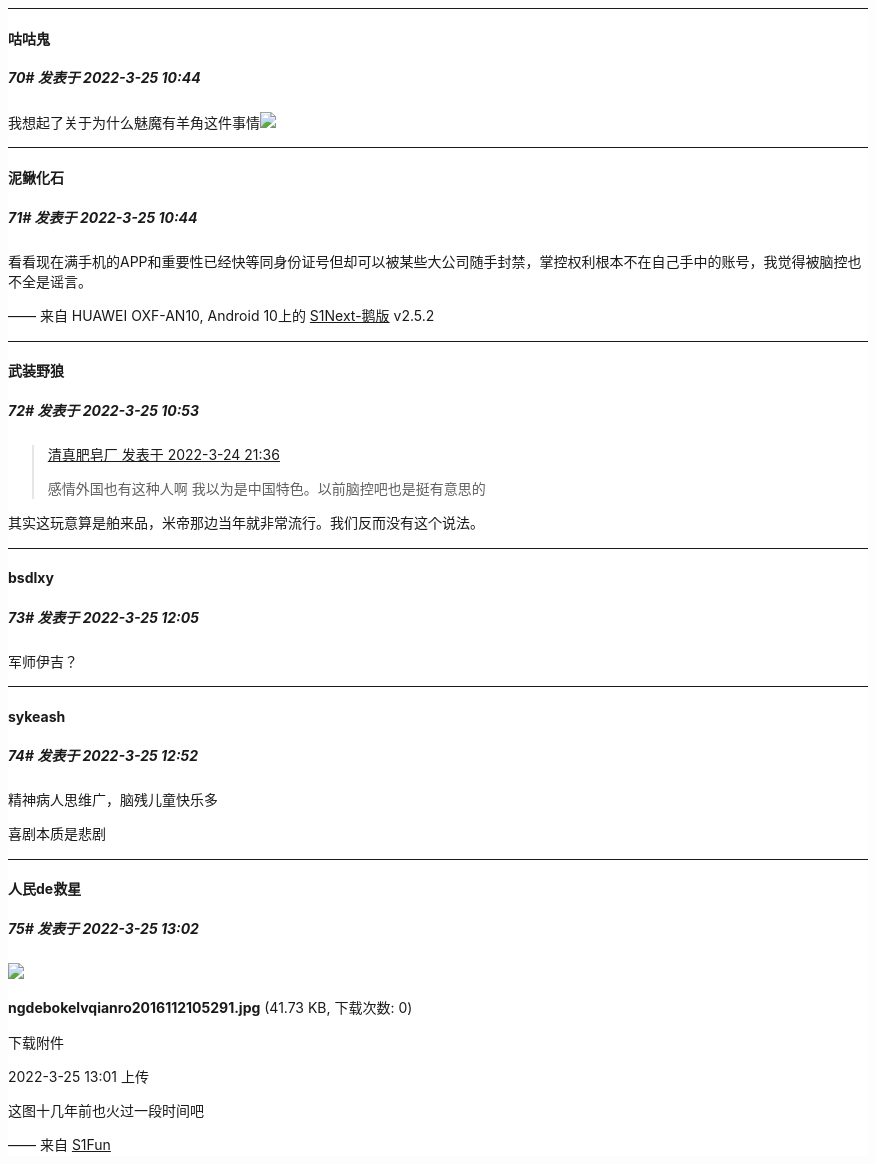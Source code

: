 

*****

####  咕咕鬼  
##### 70#       发表于 2022-3-25 10:44

我想起了关于为什么魅魔有羊角这件事情<img src="https://static.saraba1st.com/image/smiley/face2017/044.png" referrerpolicy="no-referrer">

*****

####  泥鳅化石  
##### 71#       发表于 2022-3-25 10:44

看看现在满手机的APP和重要性已经快等同身份证号但却可以被某些大公司随手封禁，掌控权利根本不在自己手中的账号，我觉得被脑控也不全是谣言。

—— 来自 HUAWEI OXF-AN10, Android 10上的 [S1Next-鹅版](https://github.com/ykrank/S1-Next/releases) v2.5.2



*****

####  武装野狼  
##### 72#       发表于 2022-3-25 10:53

<blockquote><a href="httphttps://bbs.saraba1st.com/2b/forum.php?mod=redirect&amp;goto=findpost&amp;pid=55173241&amp;ptid=2059778" target="_blank">清真肥皂厂 发表于 2022-3-24 21:36</a>

感情外国也有这种人啊 我以为是中国特色。以前脑控吧也是挺有意思的</blockquote>
其实这玩意算是舶来品，米帝那边当年就非常流行。我们反而没有这个说法。



*****

####  bsdlxy  
##### 73#       发表于 2022-3-25 12:05

军师伊吉？



*****

####  sykeash  
##### 74#       发表于 2022-3-25 12:52

精神病人思维广，脑残儿童快乐多

喜剧本质是悲剧

*****

####  人民de救星  
##### 75#       发表于 2022-3-25 13:02

<img src="https://img.saraba1st.com/forum/202203/25/130119fjc81jziii4udkao.jpg" referrerpolicy="no-referrer">

<strong>ngdebokelvqianro2016112105291.jpg</strong> (41.73 KB, 下载次数: 0)

下载附件

2022-3-25 13:01 上传

 这图十几年前也火过一段时间吧

—— 来自 [S1Fun](https://s1fun.koalcat.com)

